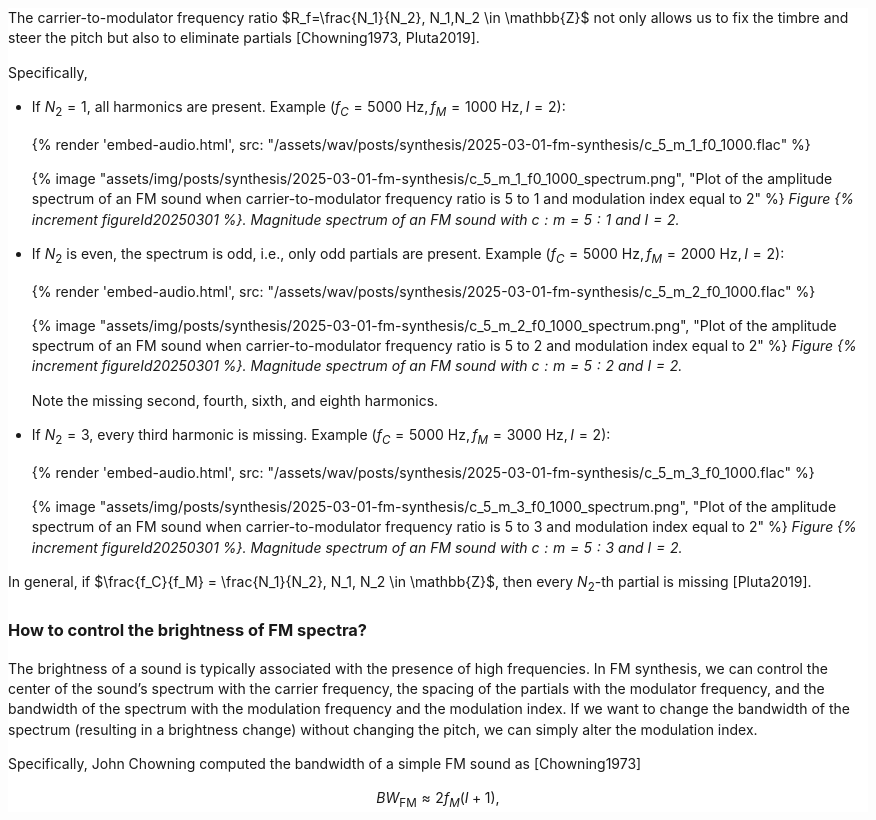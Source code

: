 The carrier-to-modulator frequency ratio $R_f=\frac{N_1}{N_2}, N_1,N_2 \in \mathbb{Z}$ not only allows us to fix the timbre and steer the pitch but also to eliminate partials [Chowning1973, Pluta2019].

Specifically,

- If $N_2 =1$, all harmonics are present. Example ($f_C=5000\text{ Hz}, f_M=1000 \text{ Hz}, I=2$):
    
    {% render 'embed-audio.html', src: "/assets/wav/posts/synthesis/2025-03-01-fm-synthesis/c_5_m_1_f0_1000.flac" %}
    
    {% image "assets/img/posts/synthesis/2025-03-01-fm-synthesis/c_5_m_1_f0_1000_spectrum.png", "Plot of the amplitude spectrum of an FM sound when carrier-to-modulator frequency ratio is 5 to 1 and modulation index equal to 2" %}
    _Figure {% increment figureId20250301  %}. Magnitude spectrum of an FM sound with $c:m=5:1$ and $I=2$._
    
- If $N_2$ is even, the spectrum is odd, i.e., only odd partials are present. Example ($f_C=5000\text{ Hz}, f_M=2000 \text{ Hz}, I=2$):
    
    {% render 'embed-audio.html', src: "/assets/wav/posts/synthesis/2025-03-01-fm-synthesis/c_5_m_2_f0_1000.flac" %}
    
    {% image "assets/img/posts/synthesis/2025-03-01-fm-synthesis/c_5_m_2_f0_1000_spectrum.png", "Plot of the amplitude spectrum of an FM sound when carrier-to-modulator frequency ratio is 5 to 2 and modulation index equal to 2" %}
    _Figure {% increment figureId20250301  %}. Magnitude spectrum of an FM sound with $c:m=5:2$ and $I=2$._
    
    Note the missing second, fourth, sixth, and eighth harmonics.
    
- If $N_2 =3$, every third harmonic is missing. Example ($f_C=5000\text{ Hz}, f_M=3000 \text{ Hz}, I=2$):
    
    {% render 'embed-audio.html', src: "/assets/wav/posts/synthesis/2025-03-01-fm-synthesis/c_5_m_3_f0_1000.flac" %}
    
    {% image "assets/img/posts/synthesis/2025-03-01-fm-synthesis/c_5_m_3_f0_1000_spectrum.png", "Plot of the amplitude spectrum of an FM sound when carrier-to-modulator frequency ratio is 5 to 3 and modulation index equal to 2" %}
    _Figure {% increment figureId20250301  %}. Magnitude spectrum of an FM sound with $c:m=5:3$ and $I=2$._
    

In general, if $\frac{f_C}{f_M} = \frac{N_1}{N_2}, N_1, N_2 \in \mathbb{Z}$, then every $N_2$-th partial is missing [Pluta2019].

### How to control the brightness of FM spectra?

The brightness of a sound is typically associated with the presence of high frequencies. In FM synthesis, we can control the center of the sound’s spectrum with the carrier frequency, the spacing of the partials with the modulator frequency, and the bandwidth of the spectrum with the modulation frequency and the modulation index. If we want to change the bandwidth of the spectrum (resulting in a brightness change) without changing the pitch, we can simply alter the modulation index.

Specifically, John Chowning computed the bandwidth of a simple FM sound as [Chowning1973]

$$
\begin{equation}
BW_\text{FM} \approx 2 f_M(I + 1),
\end{equation}
$$
